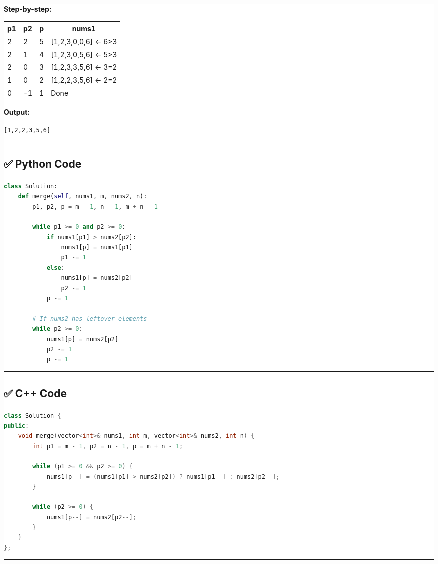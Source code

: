 **Step-by-step:**

| p1 | p2 | p | nums1                |
| -- | -- | - | -------------------- |
| 2  | 2  | 5 | \[1,2,3,0,0,6] ← 6>3 |
| 2  | 1  | 4 | \[1,2,3,0,5,6] ← 5>3 |
| 2  | 0  | 3 | \[1,2,3,3,5,6] ← 3=2 |
| 1  | 0  | 2 | \[1,2,2,3,5,6] ← 2=2 |
| 0  | -1 | 1 | Done                 |

**Output:**

```
[1,2,2,3,5,6]
```

---

## ✅ Python Code

```python
class Solution:
    def merge(self, nums1, m, nums2, n):
        p1, p2, p = m - 1, n - 1, m + n - 1

        while p1 >= 0 and p2 >= 0:
            if nums1[p1] > nums2[p2]:
                nums1[p] = nums1[p1]
                p1 -= 1
            else:
                nums1[p] = nums2[p2]
                p2 -= 1
            p -= 1

        # If nums2 has leftover elements
        while p2 >= 0:
            nums1[p] = nums2[p2]
            p2 -= 1
            p -= 1
```

---

## ✅ C++ Code

```cpp
class Solution {
public:
    void merge(vector<int>& nums1, int m, vector<int>& nums2, int n) {
        int p1 = m - 1, p2 = n - 1, p = m + n - 1;

        while (p1 >= 0 && p2 >= 0) {
            nums1[p--] = (nums1[p1] > nums2[p2]) ? nums1[p1--] : nums2[p2--];
        }

        while (p2 >= 0) {
            nums1[p--] = nums2[p2--];
        }
    }
};
```

---